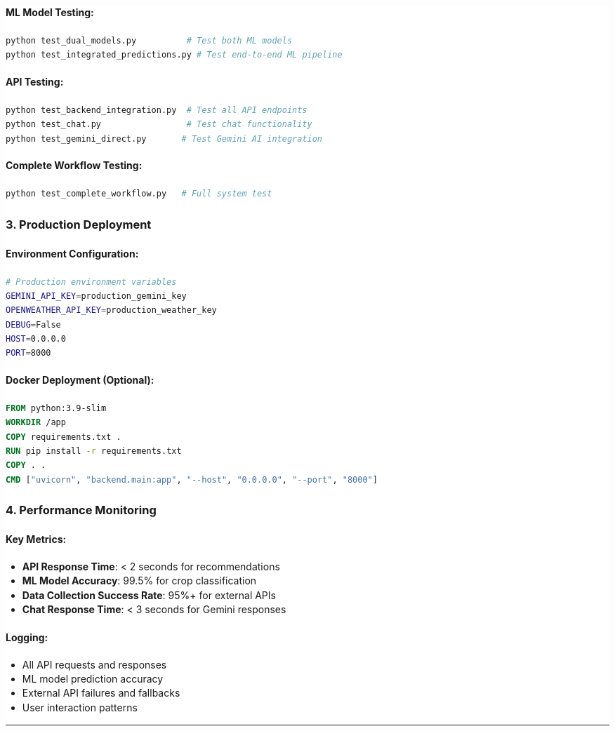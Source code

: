 #### ML Model Testing:
```bash
python test_dual_models.py          # Test both ML models
python test_integrated_predictions.py # Test end-to-end ML pipeline
```

#### API Testing:
```bash
python test_backend_integration.py  # Test all API endpoints
python test_chat.py                 # Test chat functionality
python test_gemini_direct.py       # Test Gemini AI integration
```

#### Complete Workflow Testing:
```bash
python test_complete_workflow.py   # Full system test
```

### 3. Production Deployment

#### Environment Configuration:
```bash
# Production environment variables
GEMINI_API_KEY=production_gemini_key
OPENWEATHER_API_KEY=production_weather_key
DEBUG=False
HOST=0.0.0.0
PORT=8000
```

#### Docker Deployment (Optional):
```dockerfile
FROM python:3.9-slim
WORKDIR /app
COPY requirements.txt .
RUN pip install -r requirements.txt
COPY . .
CMD ["uvicorn", "backend.main:app", "--host", "0.0.0.0", "--port", "8000"]
```

### 4. Performance Monitoring

#### Key Metrics:
- **API Response Time**: < 2 seconds for recommendations
- **ML Model Accuracy**: 99.5% for crop classification
- **Data Collection Success Rate**: 95%+ for external APIs
- **Chat Response Time**: < 3 seconds for Gemini responses

#### Logging:
- All API requests and responses
- ML model prediction accuracy
- External API failures and fallbacks
- User interaction patterns

---
